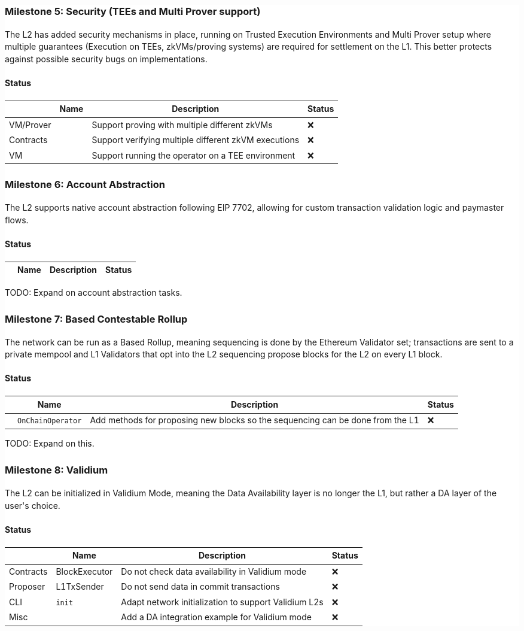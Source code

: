 ### Milestone 5: Security (TEEs and Multi Prover support)

The L2 has added security mechanisms in place, running on Trusted Execution Environments and Multi Prover setup where multiple guarantees (Execution on TEEs, zkVMs/proving systems) are required for settlement on the L1. This better protects against possible security bugs on implementations.

#### Status

|           | Name | Description                                          | Status |
| --------- | ---- | ---------------------------------------------------- | ------ |
| VM/Prover |      | Support proving with multiple different zkVMs        | ❌      |
| Contracts |      | Support verifying multiple different zkVM executions | ❌      |
| VM        |      | Support running the operator on a TEE environment    | ❌      |

### Milestone 6: Account Abstraction 

The L2 supports native account abstraction following EIP 7702, allowing for custom transaction validation logic and paymaster flows.

#### Status

|     | Name | Description | Status |
| --- | ---- | ----------- | ------ |

TODO: Expand on account abstraction tasks.

### Milestone 7: Based Contestable Rollup

The network can be run as a Based Rollup, meaning sequencing is done by the Ethereum Validator set; transactions are sent to a private mempool and L1 Validators that opt into the L2 sequencing propose blocks for the L2 on every L1 block.

#### Status

|     | Name              | Description                                                                    | Status |
| --- | ----------------- | ------------------------------------------------------------------------------ | ------ |
|     | `OnChainOperator` | Add methods for proposing new blocks so the sequencing can be done from the L1 | ❌      |

TODO: Expand on this.

### Milestone 8: Validium

The L2 can be initialized in Validium Mode, meaning the Data Availability layer is no longer the L1, but rather a DA layer of the user's choice.

#### Status

|           | Name          | Description                                          | Status |
| --------- | ------------- | ---------------------------------------------------- | ------ |
| Contracts | BlockExecutor | Do not check data availability in Validium mode      | ❌      |
| Proposer  | L1TxSender    | Do not send data in commit transactions              | ❌      |
| CLI       | `init`        | Adapt network initialization to support Validium L2s | ❌      |
| Misc      |               | Add a DA integration example for Validium mode       | ❌      |
